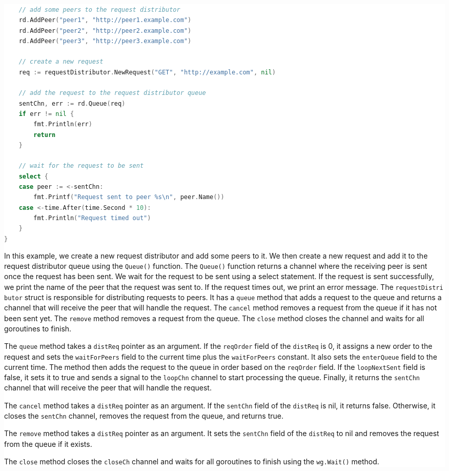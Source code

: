 ```go
	// add some peers to the request distributor
	rd.AddPeer("peer1", "http://peer1.example.com")
	rd.AddPeer("peer2", "http://peer2.example.com")
	rd.AddPeer("peer3", "http://peer3.example.com")

	// create a new request
	req := requestDistributor.NewRequest("GET", "http://example.com", nil)

	// add the request to the request distributor queue
	sentChn, err := rd.Queue(req)
	if err != nil {
		fmt.Println(err)
		return
	}

	// wait for the request to be sent
	select {
	case peer := <-sentChn:
		fmt.Printf("Request sent to peer %s\n", peer.Name())
	case <-time.After(time.Second * 10):
		fmt.Println("Request timed out")
	}
}
```

In this example, we create a new request distributor and add some peers to it. We then create a new request and add it to the request distributor queue using the `Queue()` function. The `Queue()` function returns a channel where the receiving peer is sent once the request has been sent. We wait for the request to be sent using a select statement. If the request is sent successfully, we print the name of the peer that the request was sent to. If the request times out, we print an error message. The `requestDistributor` struct is responsible for distributing requests to peers. It has a `queue` method that adds a request to the queue and returns a channel that will receive the peer that will handle the request. The `cancel` method removes a request from the queue if it has not been sent yet. The `remove` method removes a request from the queue. The `close` method closes the channel and waits for all goroutines to finish.

The `queue` method takes a `distReq` pointer as an argument. If the `reqOrder` field of the `distReq` is 0, it assigns a new order to the request and sets the `waitForPeers` field to the current time plus the `waitForPeers` constant. It also sets the `enterQueue` field to the current time. The method then adds the request to the queue in order based on the `reqOrder` field. If the `loopNextSent` field is false, it sets it to true and sends a signal to the `loopChn` channel to start processing the queue. Finally, it returns the `sentChn` channel that will receive the peer that will handle the request.

The `cancel` method takes a `distReq` pointer as an argument. If the `sentChn` field of the `distReq` is nil, it returns false. Otherwise, it closes the `sentChn` channel, removes the request from the queue, and returns true.

The `remove` method takes a `distReq` pointer as an argument. It sets the `sentChn` field of the `distReq` to nil and removes the request from the queue if it exists.

The `close` method closes the `closeCh` channel and waits for all goroutines to finish using the `wg.Wait()` method.

